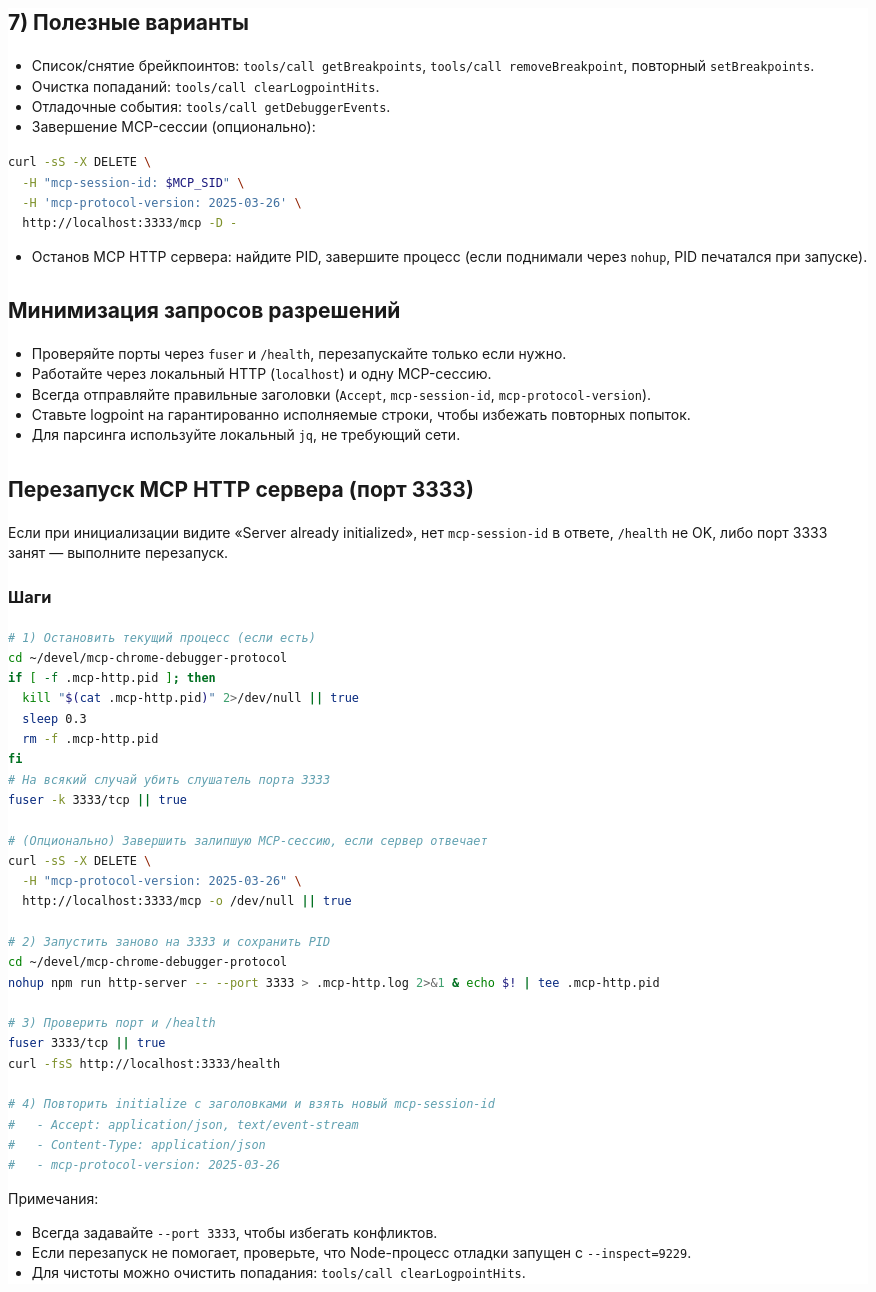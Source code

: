 ## 7) Полезные варианты
- Список/снятие брейкпоинтов: `tools/call getBreakpoints`, `tools/call removeBreakpoint`, повторный `setBreakpoints`.
- Очистка попаданий: `tools/call clearLogpointHits`.
- Отладочные события: `tools/call getDebuggerEvents`.
- Завершение MCP-сессии (опционально):
```bash
curl -sS -X DELETE \
  -H "mcp-session-id: $MCP_SID" \
  -H 'mcp-protocol-version: 2025-03-26' \
  http://localhost:3333/mcp -D -
```
- Останов MCP HTTP сервера: найдите PID, завершите процесс (если поднимали через `nohup`, PID печатался при запуске).

## Минимизация запросов разрешений
- Проверяйте порты через `fuser` и `/health`, перезапускайте только если нужно.
- Работайте через локальный HTTP (`localhost`) и одну MCP-сессию.
- Всегда отправляйте правильные заголовки (`Accept`, `mcp-session-id`, `mcp-protocol-version`).
- Ставьте logpoint на гарантированно исполняемые строки, чтобы избежать повторных попыток.
- Для парсинга используйте локальный `jq`, не требующий сети.

## Перезапуск MCP HTTP сервера (порт 3333)
Если при инициализации видите «Server already initialized», нет `mcp-session-id` в ответе, `/health` не OK, либо порт 3333 занят — выполните перезапуск.

### Шаги
```bash
# 1) Остановить текущий процесс (если есть)
cd ~/devel/mcp-chrome-debugger-protocol
if [ -f .mcp-http.pid ]; then
  kill "$(cat .mcp-http.pid)" 2>/dev/null || true
  sleep 0.3
  rm -f .mcp-http.pid
fi
# На всякий случай убить слушатель порта 3333
fuser -k 3333/tcp || true

# (Опционально) Завершить залипшую MCP-сессию, если сервер отвечает
curl -sS -X DELETE \
  -H "mcp-protocol-version: 2025-03-26" \
  http://localhost:3333/mcp -o /dev/null || true

# 2) Запустить заново на 3333 и сохранить PID
cd ~/devel/mcp-chrome-debugger-protocol
nohup npm run http-server -- --port 3333 > .mcp-http.log 2>&1 & echo $! | tee .mcp-http.pid

# 3) Проверить порт и /health
fuser 3333/tcp || true
curl -fsS http://localhost:3333/health

# 4) Повторить initialize с заголовками и взять новый mcp-session-id
#   - Accept: application/json, text/event-stream
#   - Content-Type: application/json
#   - mcp-protocol-version: 2025-03-26
```

Примечания:
- Всегда задавайте `--port 3333`, чтобы избегать конфликтов.
- Если перезапуск не помогает, проверьте, что Node-процесс отладки запущен с `--inspect=9229`.
- Для чистоты можно очистить попадания: `tools/call clearLogpointHits`.
